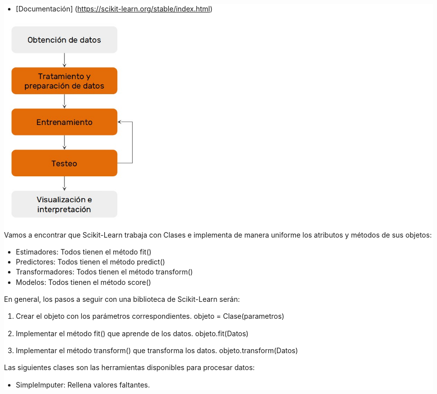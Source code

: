 - [Documentación] (https://scikit-learn.org/stable/index.html)

<img src="../_src/assets/scikit-learn.jpg" height="400">

Vamos a encontrar que Scikit-Learn trabaja con Clases e implementa de manera uniforme los atributos y métodos de sus objetos:

* Estimadores: Todos tienen el método fit()
* Predictores: Todos tienen el método predict()
* Transformadores: Todos tienen el método transform()
* Modelos: Todos tienen el método score()

En general, los pasos a seguir con una biblioteca de Scikit-Learn serán:

1) Crear el objeto con los parámetros correspondientes.
objeto = Clase(parametros)

2) Implementar el método fit() que aprende de los datos.
objeto.fit(Datos)

3) Implementar el método transform() que transforma los datos.
objeto.transform(Datos)

Las siguientes clases son las herramientas disponibles para procesar datos:

* SimpleImputer: Rellena valores faltantes.<br>
